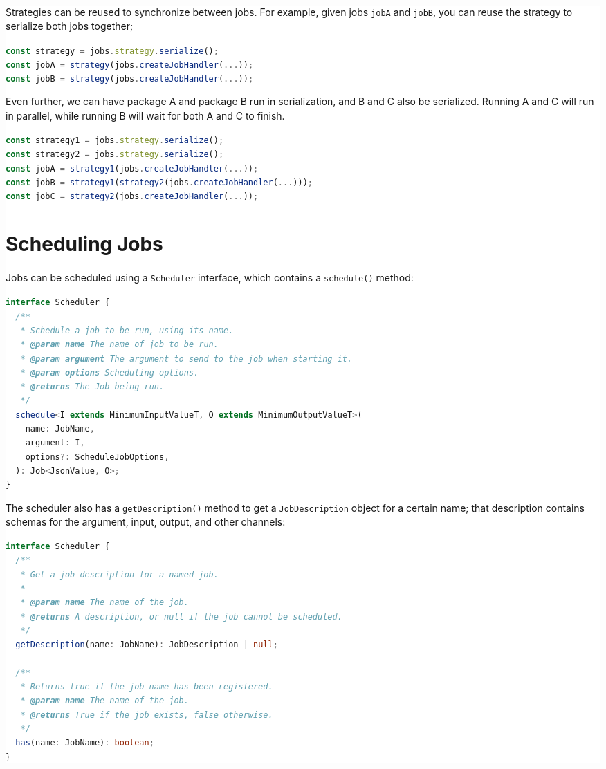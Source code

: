 Strategies can be reused to synchronize between jobs. For example, given jobs `jobA` and `jobB`, 
you can reuse the strategy to serialize both jobs together;

```typescript
const strategy = jobs.strategy.serialize();
const jobA = strategy(jobs.createJobHandler(...));
const jobB = strategy(jobs.createJobHandler(...));
```

Even further, we can have package A and package B run in serialization, and B and C also be 
serialized. Running A and C will run in parallel, while running B will wait for both A and C 
to finish.

```typescript
const strategy1 = jobs.strategy.serialize();
const strategy2 = jobs.strategy.serialize();
const jobA = strategy1(jobs.createJobHandler(...));
const jobB = strategy1(strategy2(jobs.createJobHandler(...)));
const jobC = strategy2(jobs.createJobHandler(...));
```

# Scheduling Jobs
Jobs can be scheduled using a `Scheduler` interface, which contains a `schedule()` method:

```typescript
interface Scheduler {
  /**
   * Schedule a job to be run, using its name.
   * @param name The name of job to be run.
   * @param argument The argument to send to the job when starting it.
   * @param options Scheduling options.
   * @returns The Job being run.
   */
  schedule<I extends MinimumInputValueT, O extends MinimumOutputValueT>(
    name: JobName,
    argument: I,
    options?: ScheduleJobOptions,
  ): Job<JsonValue, O>;
}
```

The scheduler also has a `getDescription()` method to get a `JobDescription` object for a certain 
name; that description contains schemas for the argument, input, output, and other channels:

```typescript
interface Scheduler {
  /**
   * Get a job description for a named job.
   *
   * @param name The name of the job.
   * @returns A description, or null if the job cannot be scheduled.
   */
  getDescription(name: JobName): JobDescription | null;
    
  /**
   * Returns true if the job name has been registered.
   * @param name The name of the job.
   * @returns True if the job exists, false otherwise.
   */
  has(name: JobName): boolean;
}
```
